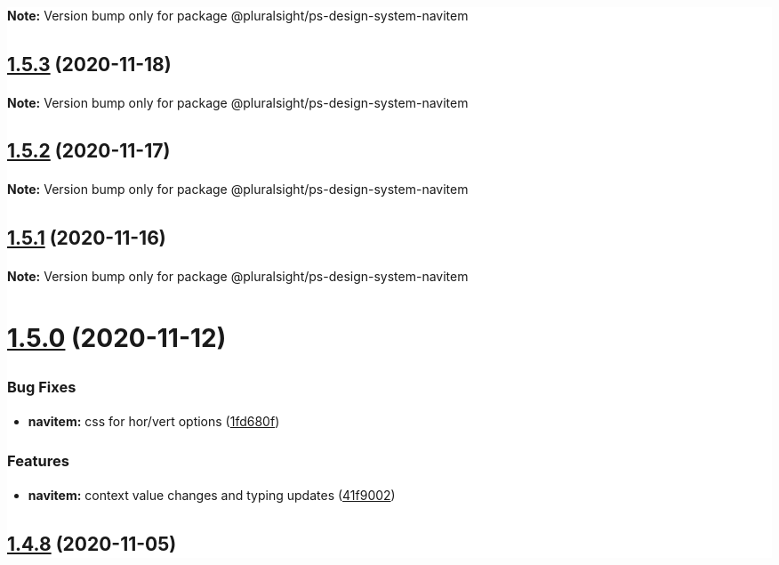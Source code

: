 **Note:** Version bump only for package @pluralsight/ps-design-system-navitem





## [1.5.3](https://github.com/pluralsight/design-system/compare/@pluralsight/ps-design-system-navitem@1.5.2...@pluralsight/ps-design-system-navitem@1.5.3) (2020-11-18)

**Note:** Version bump only for package @pluralsight/ps-design-system-navitem





## [1.5.2](https://github.com/pluralsight/design-system/compare/@pluralsight/ps-design-system-navitem@1.5.1...@pluralsight/ps-design-system-navitem@1.5.2) (2020-11-17)

**Note:** Version bump only for package @pluralsight/ps-design-system-navitem





## [1.5.1](https://github.com/pluralsight/design-system/compare/@pluralsight/ps-design-system-navitem@1.5.0...@pluralsight/ps-design-system-navitem@1.5.1) (2020-11-16)

**Note:** Version bump only for package @pluralsight/ps-design-system-navitem





# [1.5.0](https://github.com/pluralsight/design-system/compare/@pluralsight/ps-design-system-navitem@1.4.8...@pluralsight/ps-design-system-navitem@1.5.0) (2020-11-12)


### Bug Fixes

* **navitem:** css for hor/vert options ([1fd680f](https://github.com/pluralsight/design-system/commit/1fd680f6a29bda64821512004aee1c5abee0df49))


### Features

* **navitem:** context value changes and typing updates ([41f9002](https://github.com/pluralsight/design-system/commit/41f90026559a511b06d2bfc5292660a019dc03e0))





## [1.4.8](https://github.com/pluralsight/design-system/compare/@pluralsight/ps-design-system-navitem@1.4.7...@pluralsight/ps-design-system-navitem@1.4.8) (2020-11-05)
